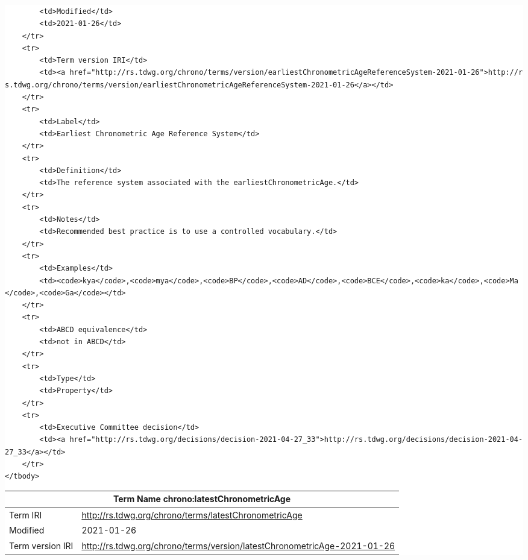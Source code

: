 			<td>Modified</td>
			<td>2021-01-26</td>
		</tr>
		<tr>
			<td>Term version IRI</td>
			<td><a href="http://rs.tdwg.org/chrono/terms/version/earliestChronometricAgeReferenceSystem-2021-01-26">http://rs.tdwg.org/chrono/terms/version/earliestChronometricAgeReferenceSystem-2021-01-26</a></td>
		</tr>
		<tr>
			<td>Label</td>
			<td>Earliest Chronometric Age Reference System</td>
		</tr>
		<tr>
			<td>Definition</td>
			<td>The reference system associated with the earliestChronometricAge.</td>
		</tr>
		<tr>
			<td>Notes</td>
			<td>Recommended best practice is to use a controlled vocabulary.</td>
		</tr>
		<tr>
			<td>Examples</td>
			<td><code>kya</code>,<code>mya</code>,<code>BP</code>,<code>AD</code>,<code>BCE</code>,<code>ka</code>,<code>Ma</code>,<code>Ga</code></td>
		</tr>
		<tr>
			<td>ABCD equivalence</td>
			<td>not in ABCD</td>
		</tr>
		<tr>
			<td>Type</td>
			<td>Property</td>
		</tr>
		<tr>
			<td>Executive Committee decision</td>
			<td><a href="http://rs.tdwg.org/decisions/decision-2021-04-27_33">http://rs.tdwg.org/decisions/decision-2021-04-27_33</a></td>
		</tr>
	</tbody>
</table>

<table>
	<thead>
		<tr>
			<th colspan="2"><a id="chrono_latestChronometricAge"></a>Term Name  chrono:latestChronometricAge</th>
		</tr>
	</thead>
	<tbody>
		<tr>
			<td>Term IRI</td>
			<td><a href="http://rs.tdwg.org/chrono/terms/latestChronometricAge">http://rs.tdwg.org/chrono/terms/latestChronometricAge</a></td>
		</tr>
		<tr>
			<td>Modified</td>
			<td>2021-01-26</td>
		</tr>
		<tr>
			<td>Term version IRI</td>
			<td><a href="http://rs.tdwg.org/chrono/terms/version/latestChronometricAge-2021-01-26">http://rs.tdwg.org/chrono/terms/version/latestChronometricAge-2021-01-26</a></td>
		</tr>